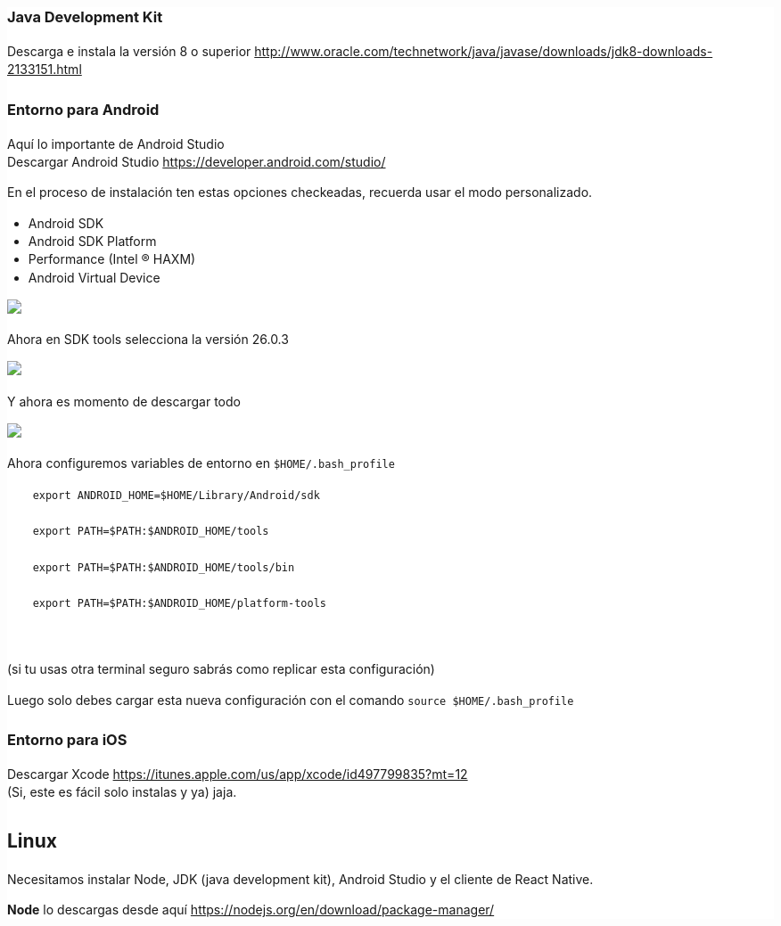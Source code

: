 ### Java Development Kit

Descarga e instala la versión 8 o superior <http://www.oracle.com/technetwork/java/javase/downloads/jdk8-downloads-2133151.html>

### Entorno para Android

Aquí lo importante de Android Studio  
Descargar Android Studio <https://developer.android.com/studio/>

En el proceso de instalación ten estas opciones checkeadas, recuerda usar el modo personalizado.

* Android SDK
* Android SDK Platform
* Performance (Intel ® HAXM)
* Android Virtual Device

![](https://facebook.github.io/react-native/docs/assets/GettingStartedAndroidSDKManagerMacOS.png)

Ahora en SDK tools selecciona la versión 26.0.3

![](https://facebook.github.io/react-native/docs/assets/GettingStartedAndroidSDKManagerSDKToolsMacOS.png)

Y ahora es momento de descargar todo

![](https://facebook.github.io/react-native/docs/assets/GettingStartedAndroidSDKManagerInstallsMacOS.png)

Ahora configuremos variables de entorno en `$HOME/.bash_profile`
``` 
    export ANDROID_HOME=$HOME/Library/Android/sdk

    export PATH=$PATH:$ANDROID_HOME/tools

    export PATH=$PATH:$ANDROID_HOME/tools/bin

    export PATH=$PATH:$ANDROID_HOME/platform-tools

    
```

(si tu usas otra terminal seguro sabrás como replicar esta configuración)

Luego solo debes cargar esta nueva configuración con el comando `source $HOME/.bash_profile`

### Entorno para iOS

Descargar Xcode <https://itunes.apple.com/us/app/xcode/id497799835?mt=12>  
(Si, este es fácil solo instalas y ya) jaja.

## Linux

Necesitamos instalar Node, JDK (java development kit), Android Studio y el cliente de React Native.

**Node** lo descargas desde aquí <https://nodejs.org/en/download/package-manager/>

